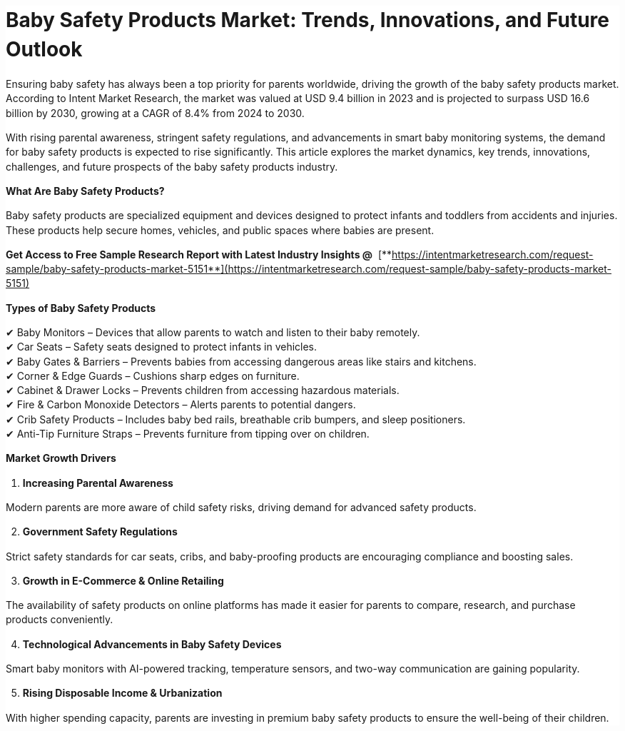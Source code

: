 **Baby Safety Products Market: Trends, Innovations, and Future Outlook**
========================================================================

Ensuring baby safety has always been a top priority for parents worldwide, driving the growth of the baby safety products market. According to Intent Market Research, the market was valued at USD 9.4 billion in 2023 and is projected to surpass USD 16.6 billion by 2030, growing at a CAGR of 8.4% from 2024 to 2030.

With rising parental awareness, stringent safety regulations, and advancements in smart baby monitoring systems, the demand for baby safety products is expected to rise significantly. This article explores the market dynamics, key trends, innovations, challenges, and future prospects of the baby safety products industry.

**What Are Baby Safety Products?**

Baby safety products are specialized equipment and devices designed to protect infants and toddlers from accidents and injuries. These products help secure homes, vehicles, and public spaces where babies are present.

**Get Access to Free Sample Research Report with Latest Industry Insights @**  [**https://intentmarketresearch.com/request-sample/baby-safety-products-market-5151**](https://intentmarketresearch.com/request-sample/baby-safety-products-market-5151)

**Types of Baby Safety Products**

✔ Baby Monitors – Devices that allow parents to watch and listen to their baby remotely.  
✔ Car Seats – Safety seats designed to protect infants in vehicles.  
✔ Baby Gates & Barriers – Prevents babies from accessing dangerous areas like stairs and kitchens.  
✔ Corner & Edge Guards – Cushions sharp edges on furniture.  
✔ Cabinet & Drawer Locks – Prevents children from accessing hazardous materials.  
✔ Fire & Carbon Monoxide Detectors – Alerts parents to potential dangers.  
✔ Crib Safety Products – Includes baby bed rails, breathable crib bumpers, and sleep positioners.  
✔ Anti-Tip Furniture Straps – Prevents furniture from tipping over on children.

**Market Growth Drivers**

1.  **Increasing Parental Awareness**

Modern parents are more aware of child safety risks, driving demand for advanced safety products.

2.  **Government Safety Regulations**

Strict safety standards for car seats, cribs, and baby-proofing products are encouraging compliance and boosting sales.

3.  **Growth in E-Commerce & Online Retailing**

The availability of safety products on online platforms has made it easier for parents to compare, research, and purchase products conveniently.

4.  **Technological Advancements in Baby Safety Devices**

Smart baby monitors with AI-powered tracking, temperature sensors, and two-way communication are gaining popularity.

5.  **Rising Disposable Income & Urbanization**

With higher spending capacity, parents are investing in premium baby safety products to ensure the well-being of their children.
